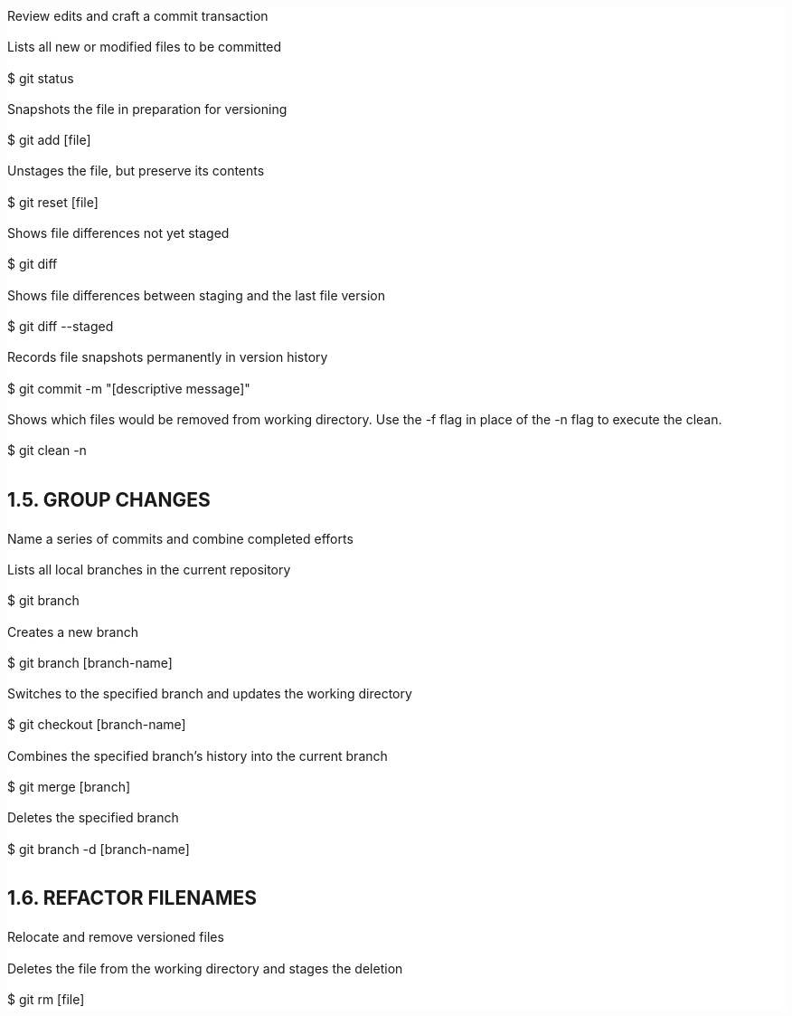 Review edits and craft a commit transaction

Lists all new or modified files to be committed

$ git status

Snapshots the file in preparation for versioning

$ git add [file]

Unstages the file, but preserve its contents

$ git reset [file]

Shows file differences not yet staged

$ git diff

Shows file differences between staging and the last file version

$ git diff --staged

Records file snapshots permanently in version history

$ git commit -m "[descriptive message]"

Shows which files would be removed from working directory. Use the -f flag in place of the -n flag to execute the clean.

$ git clean -n

## 1.5. GROUP CHANGES

Name a series of commits and combine completed efforts

Lists all local branches in the current repository

$ git branch

Creates a new branch

$ git branch [branch-name]

Switches to the specified branch and updates the working directory

$ git checkout [branch-name]

Combines the specified branch’s history into the current branch

$ git merge [branch]

Deletes the specified branch

$ git branch -d [branch-name]

## 1.6. REFACTOR FILENAMES

Relocate and remove versioned files

Deletes the file from the working directory and stages the deletion

$ git rm [file]
